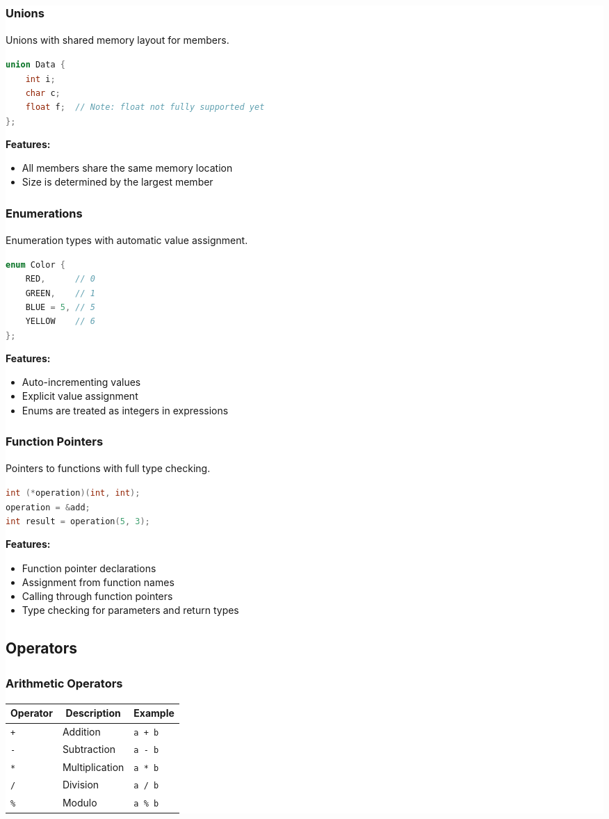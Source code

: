 ### Unions

Unions with shared memory layout for members.

```c
union Data {
    int i;
    char c;
    float f;  // Note: float not fully supported yet
};
```

**Features:**
- All members share the same memory location
- Size is determined by the largest member

### Enumerations

Enumeration types with automatic value assignment.

```c
enum Color {
    RED,      // 0
    GREEN,    // 1
    BLUE = 5, // 5
    YELLOW    // 6
};
```

**Features:**
- Auto-incrementing values
- Explicit value assignment
- Enums are treated as integers in expressions

### Function Pointers

Pointers to functions with full type checking.

```c
int (*operation)(int, int);
operation = &add;
int result = operation(5, 3);
```

**Features:**
- Function pointer declarations
- Assignment from function names
- Calling through function pointers
- Type checking for parameters and return types

## Operators

### Arithmetic Operators

| Operator | Description | Example |
|----------|-------------|---------|
| `+` | Addition | `a + b` |
| `-` | Subtraction | `a - b` |
| `*` | Multiplication | `a * b` |
| `/` | Division | `a / b` |
| `%` | Modulo | `a % b` |
